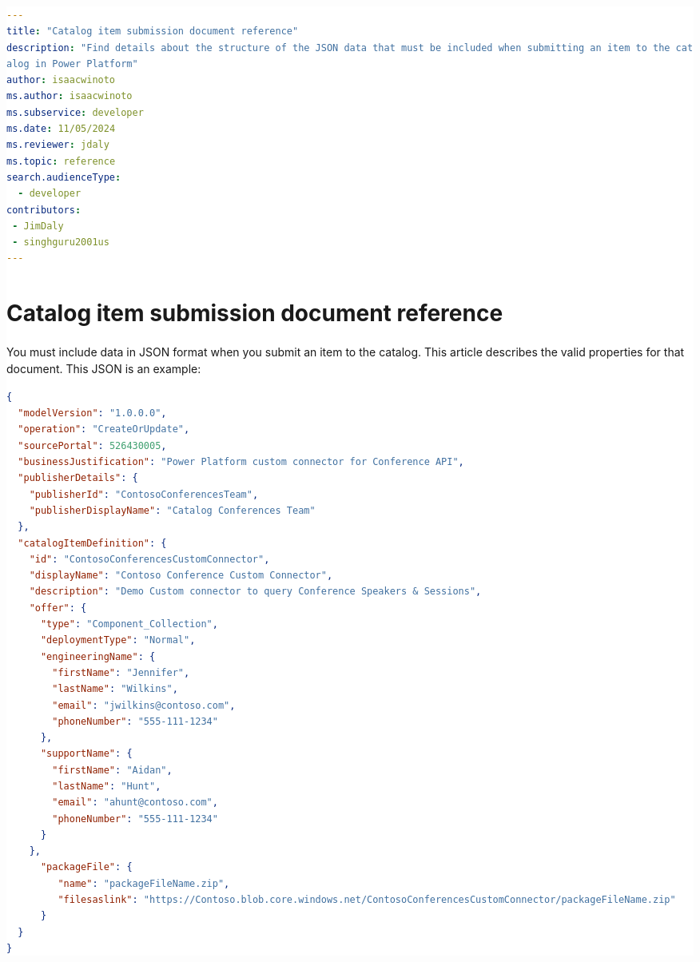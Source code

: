 ```yaml
---
title: "Catalog item submission document reference"
description: "Find details about the structure of the JSON data that must be included when submitting an item to the catalog in Power Platform"
author: isaacwinoto
ms.author: isaacwinoto
ms.subservice: developer
ms.date: 11/05/2024
ms.reviewer: jdaly
ms.topic: reference
search.audienceType: 
  - developer
contributors:
 - JimDaly
 - singhguru2001us
---
```

# Catalog item submission document reference

You must include data in JSON format when you submit an item to the catalog. This article describes the valid properties for that document. This JSON is an example:

```json
{
  "modelVersion": "1.0.0.0",
  "operation": "CreateOrUpdate",
  "sourcePortal": 526430005,
  "businessJustification": "Power Platform custom connector for Conference API",
  "publisherDetails": {
    "publisherId": "ContosoConferencesTeam",
    "publisherDisplayName": "Catalog Conferences Team"
  },
  "catalogItemDefinition": {
    "id": "ContosoConferencesCustomConnector",
    "displayName": "Contoso Conference Custom Connector",
    "description": "Demo Custom connector to query Conference Speakers & Sessions",
    "offer": {
      "type": "Component_Collection",
      "deploymentType": "Normal",
      "engineeringName": {
        "firstName": "Jennifer",
        "lastName": "Wilkins",
        "email": "jwilkins@contoso.com",
        "phoneNumber": "555-111-1234"
      },
      "supportName": {
        "firstName": "Aidan",
        "lastName": "Hunt",
        "email": "ahunt@contoso.com",
        "phoneNumber": "555-111-1234"
      }
    },
      "packageFile": {
         "name": "packageFileName.zip",
         "filesaslink": "https://Contoso.blob.core.windows.net/ContosoConferencesCustomConnector/packageFileName.zip"
      }
  }
}
```
